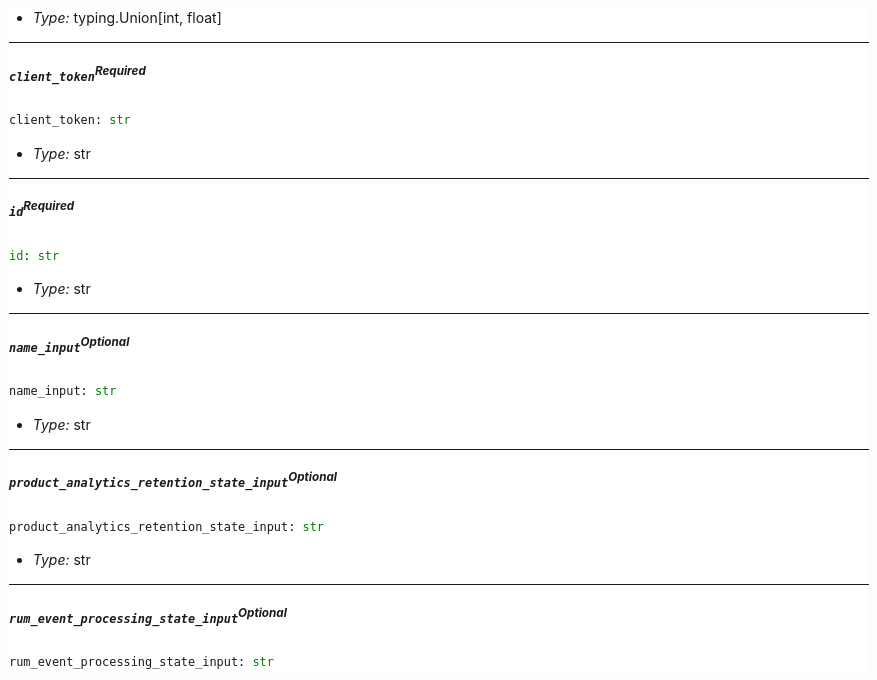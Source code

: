- *Type:* typing.Union[int, float]

---

##### `client_token`<sup>Required</sup> <a name="client_token" id="@cdktf/provider-datadog.rumApplication.RumApplication.property.clientToken"></a>

```python
client_token: str
```

- *Type:* str

---

##### `id`<sup>Required</sup> <a name="id" id="@cdktf/provider-datadog.rumApplication.RumApplication.property.id"></a>

```python
id: str
```

- *Type:* str

---

##### `name_input`<sup>Optional</sup> <a name="name_input" id="@cdktf/provider-datadog.rumApplication.RumApplication.property.nameInput"></a>

```python
name_input: str
```

- *Type:* str

---

##### `product_analytics_retention_state_input`<sup>Optional</sup> <a name="product_analytics_retention_state_input" id="@cdktf/provider-datadog.rumApplication.RumApplication.property.productAnalyticsRetentionStateInput"></a>

```python
product_analytics_retention_state_input: str
```

- *Type:* str

---

##### `rum_event_processing_state_input`<sup>Optional</sup> <a name="rum_event_processing_state_input" id="@cdktf/provider-datadog.rumApplication.RumApplication.property.rumEventProcessingStateInput"></a>

```python
rum_event_processing_state_input: str
```
